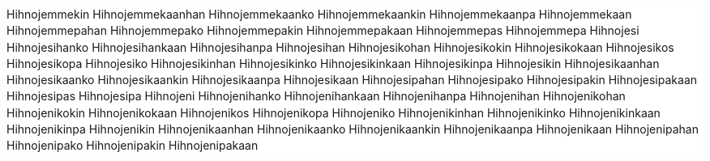 Hihnojemmekin
Hihnojemmekaanhan
Hihnojemmekaanko
Hihnojemmekaankin
Hihnojemmekaanpa
Hihnojemmekaan
Hihnojemmepahan
Hihnojemmepako
Hihnojemmepakin
Hihnojemmepakaan
Hihnojemmepas
Hihnojemmepa
Hihnojesi
Hihnojesihanko
Hihnojesihankaan
Hihnojesihanpa
Hihnojesihan
Hihnojesikohan
Hihnojesikokin
Hihnojesikokaan
Hihnojesikos
Hihnojesikopa
Hihnojesiko
Hihnojesikinhan
Hihnojesikinko
Hihnojesikinkaan
Hihnojesikinpa
Hihnojesikin
Hihnojesikaanhan
Hihnojesikaanko
Hihnojesikaankin
Hihnojesikaanpa
Hihnojesikaan
Hihnojesipahan
Hihnojesipako
Hihnojesipakin
Hihnojesipakaan
Hihnojesipas
Hihnojesipa
Hihnojeni
Hihnojenihanko
Hihnojenihankaan
Hihnojenihanpa
Hihnojenihan
Hihnojenikohan
Hihnojenikokin
Hihnojenikokaan
Hihnojenikos
Hihnojenikopa
Hihnojeniko
Hihnojenikinhan
Hihnojenikinko
Hihnojenikinkaan
Hihnojenikinpa
Hihnojenikin
Hihnojenikaanhan
Hihnojenikaanko
Hihnojenikaankin
Hihnojenikaanpa
Hihnojenikaan
Hihnojenipahan
Hihnojenipako
Hihnojenipakin
Hihnojenipakaan